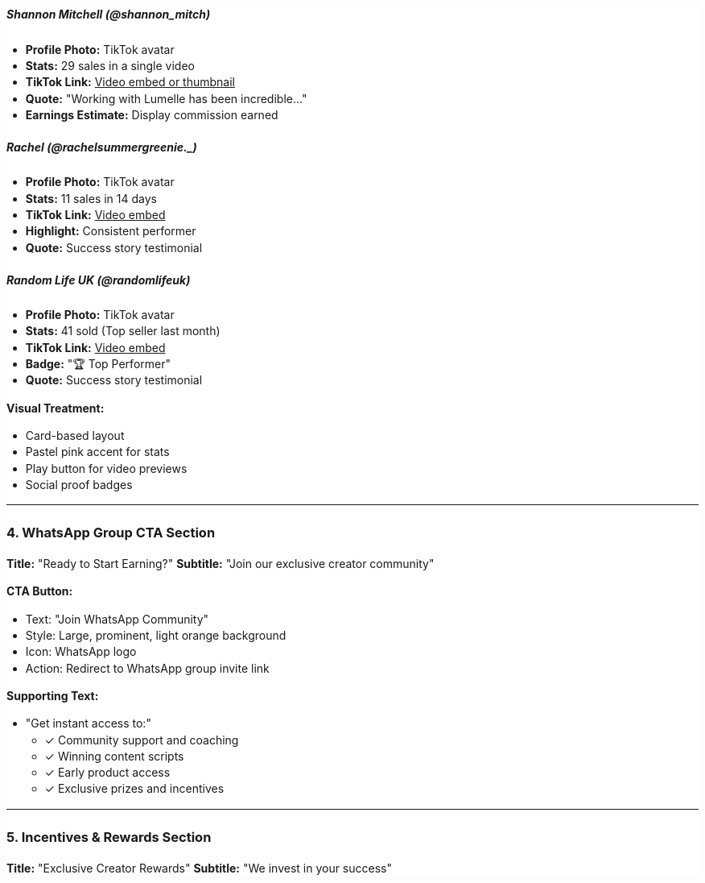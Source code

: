##### Shannon Mitchell (@shannon_mitch)
- **Profile Photo:** TikTok avatar
- **Stats:** 29 sales in a single video
- **TikTok Link:** [Video embed or thumbnail](https://www.tiktok.com/@shannon_mitch/video/7562893092957719830)
- **Quote:** "Working with Lumelle has been incredible..."
- **Earnings Estimate:** Display commission earned

##### Rachel (@rachelsummergreenie._)
- **Profile Photo:** TikTok avatar
- **Stats:** 11 sales in 14 days
- **TikTok Link:** [Video embed](https://www.tiktok.com/@rachelsummergreenie._/video/7543668112630058262)
- **Highlight:** Consistent performer
- **Quote:** Success story testimonial

##### Random Life UK (@randomlifeuk)
- **Profile Photo:** TikTok avatar
- **Stats:** 41 sold (Top seller last month)
- **TikTok Link:** [Video embed](https://www.tiktok.com/@randomlifeuk/video/7544353160429587734)
- **Badge:** "🏆 Top Performer"
- **Quote:** Success story testimonial

**Visual Treatment:**
- Card-based layout
- Pastel pink accent for stats
- Play button for video previews
- Social proof badges

---

### 4. WhatsApp Group CTA Section
**Title:** "Ready to Start Earning?"
**Subtitle:** "Join our exclusive creator community"

**CTA Button:**
- Text: "Join WhatsApp Community"
- Style: Large, prominent, light orange background
- Icon: WhatsApp logo
- Action: Redirect to WhatsApp group invite link

**Supporting Text:**
- "Get instant access to:"
  - ✓ Community support and coaching
  - ✓ Winning content scripts
  - ✓ Early product access
  - ✓ Exclusive prizes and incentives

---

### 5. Incentives & Rewards Section
**Title:** "Exclusive Creator Rewards"
**Subtitle:** "We invest in your success"
